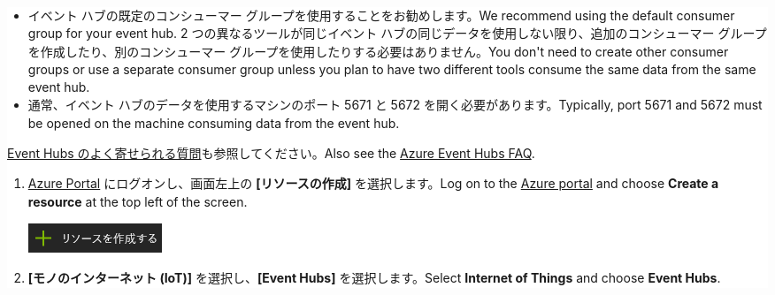 - <span data-ttu-id="11483-135">イベント ハブの既定のコンシューマー グループを使用することをお勧めします。</span><span class="sxs-lookup"><span data-stu-id="11483-135">We recommend using the default consumer group for your event hub.</span></span> <span data-ttu-id="11483-136">2 つの異なるツールが同じイベント ハブの同じデータを使用しない限り、追加のコンシューマー グループを作成したり、別のコンシューマー グループを使用したりする必要はありません。</span><span class="sxs-lookup"><span data-stu-id="11483-136">You don't need to create other consumer groups or use a separate consumer group unless you plan to have two different tools consume the same data from the same event hub.</span></span>
- <span data-ttu-id="11483-137">通常、イベント ハブのデータを使用するマシンのポート 5671 と 5672 を開く必要があります。</span><span class="sxs-lookup"><span data-stu-id="11483-137">Typically, port 5671 and 5672 must be opened on the machine consuming data from the event hub.</span></span>

<span data-ttu-id="11483-138">[Event Hubs のよく寄せられる質問](https://docs.microsoft.com/ja-JP/azure/event-hubs/event-hubs-faq)も参照してください。</span><span class="sxs-lookup"><span data-stu-id="11483-138">Also see the [Azure Event Hubs FAQ](https://docs.microsoft.com/ja-JP/azure/event-hubs/event-hubs-faq).</span></span>

1. <span data-ttu-id="11483-139">[Azure Portal](https://portal.azure.com/) にログオンし、画面左上の **[リソースの作成]** を選択します。</span><span class="sxs-lookup"><span data-stu-id="11483-139">Log on to the [Azure portal](https://portal.azure.com/) and choose **Create a resource** at the top left of the screen.</span></span>

    ![[リソースの作成] の画像](images/create-resource.png)

2. <span data-ttu-id="11483-141">**[モノのインターネット (IoT)]** を選択し、**[Event Hubs]** を選択します。</span><span class="sxs-lookup"><span data-stu-id="11483-141">Select **Internet of Things** and choose **Event Hubs**.</span></span>
